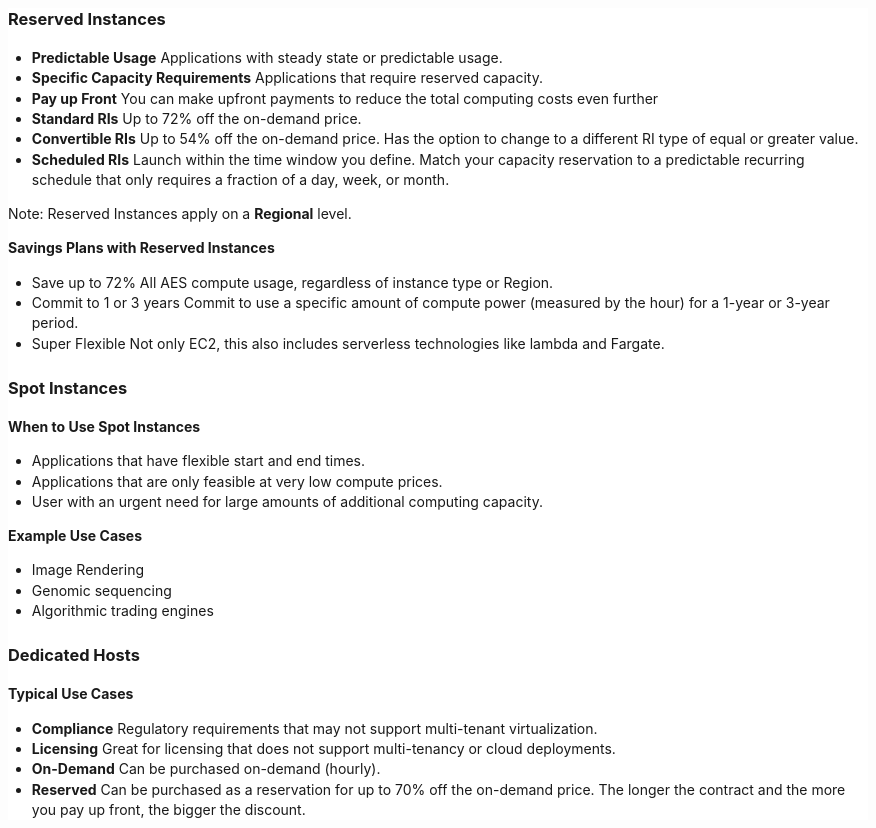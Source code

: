 ### Reserved Instances

- **Predictable Usage**
	  Applications with steady state or predictable usage.
- **Specific Capacity Requirements**
	  Applications that require reserved capacity.
- **Pay up Front**
	  You can make upfront payments to reduce the total computing costs even further
- **Standard RIs**
	  Up to 72% off the on-demand price.
- **Convertible RIs**
	  Up to 54% off the on-demand price. Has the option to change to a different RI type of equal or greater value.
- **Scheduled RIs**
	  Launch within the time window you define. Match your capacity reservation to a predictable recurring schedule that only requires a fraction of a day, week, or month.

Note: Reserved Instances apply on a **Regional** level.

**Savings Plans with Reserved Instances**
- Save up to 72%
	  All AES compute usage, regardless of instance type or Region.
- Commit to 1 or 3 years
	  Commit to use a specific amount of compute power (measured by the hour) for a 1-year or 3-year period.
- Super Flexible
	  Not only EC2, this also includes serverless technologies like lambda and Fargate.

### Spot Instances

**When to Use Spot Instances**
- Applications that have flexible start and end times.
- Applications that are only feasible at very low compute prices.
- User with an urgent need for large amounts of additional computing capacity.

**Example Use Cases**
- Image Rendering
- Genomic sequencing
- Algorithmic trading engines

### Dedicated Hosts

**Typical Use Cases** 

- **Compliance**
	  Regulatory requirements that may not support multi-tenant virtualization.
- **Licensing**
	  Great for licensing that does not support multi-tenancy or cloud deployments.
- **On-Demand**
	  Can be purchased on-demand (hourly).
- **Reserved**
	  Can be purchased as a reservation for up to 70% off the on-demand price.  The longer the contract and the more you pay up front, the bigger the discount.
